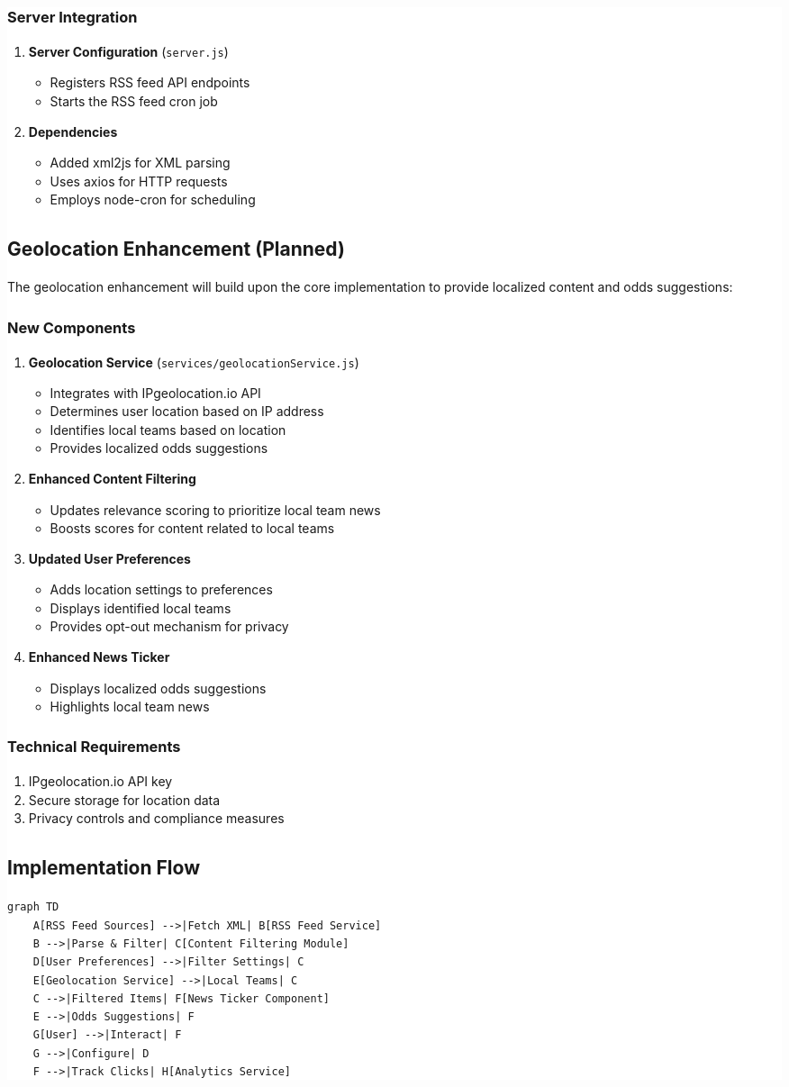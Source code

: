 ### Server Integration

1. **Server Configuration** (`server.js`)
   - Registers RSS feed API endpoints
   - Starts the RSS feed cron job

2. **Dependencies**
   - Added xml2js for XML parsing
   - Uses axios for HTTP requests
   - Employs node-cron for scheduling

## Geolocation Enhancement (Planned)

The geolocation enhancement will build upon the core implementation to provide localized content and odds suggestions:

### New Components

1. **Geolocation Service** (`services/geolocationService.js`)
   - Integrates with IPgeolocation.io API
   - Determines user location based on IP address
   - Identifies local teams based on location
   - Provides localized odds suggestions

2. **Enhanced Content Filtering**
   - Updates relevance scoring to prioritize local team news
   - Boosts scores for content related to local teams

3. **Updated User Preferences**
   - Adds location settings to preferences
   - Displays identified local teams
   - Provides opt-out mechanism for privacy

4. **Enhanced News Ticker**
   - Displays localized odds suggestions
   - Highlights local team news

### Technical Requirements

1. IPgeolocation.io API key
2. Secure storage for location data
3. Privacy controls and compliance measures

## Implementation Flow

```mermaid
graph TD
    A[RSS Feed Sources] -->|Fetch XML| B[RSS Feed Service]
    B -->|Parse & Filter| C[Content Filtering Module]
    D[User Preferences] -->|Filter Settings| C
    E[Geolocation Service] -->|Local Teams| C
    C -->|Filtered Items| F[News Ticker Component]
    E -->|Odds Suggestions| F
    G[User] -->|Interact| F
    G -->|Configure| D
    F -->|Track Clicks| H[Analytics Service]
```
